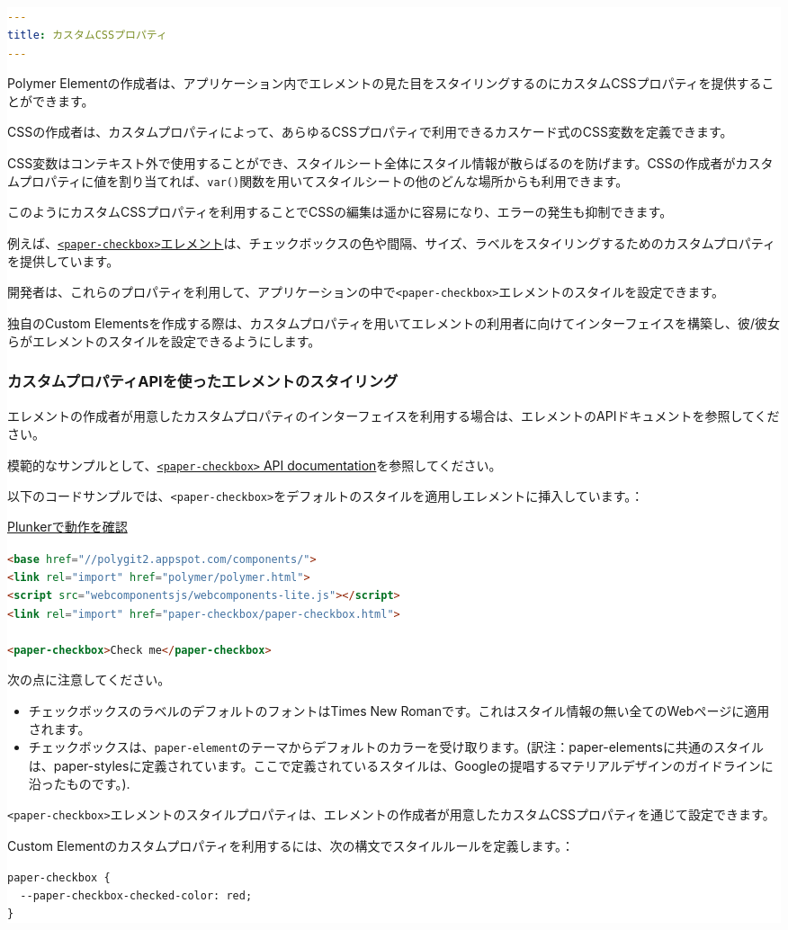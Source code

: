 ```yaml
---
title: カスタムCSSプロパティ
---
```




Polymer Elementの作成者は、アプリケーション内でエレメントの見た目をスタイリングするのにカスタムCSSプロパティを提供することができます。

CSSの作成者は、カスタムプロパティによって、あらゆるCSSプロパティで利用できるカスケード式のCSS変数を定義できます。

CSS変数はコンテキスト外で使用することができ、スタイルシート全体にスタイル情報が散らばるのを防げます。CSSの作成者がカスタムプロパティに値を割り当てれば、`var()`関数を用いてスタイルシートの他のどんな場所からも利用できます。

このようにカスタムCSSプロパティを利用することでCSSの編集は遥かに容易になり、エラーの発生も抑制できます。

例えば、[`<paper-checkbox>`エレメント](https://www.webcomponents.org/element/PolymerElements/paper-checkbox)は、チェックボックスの色や間隔、サイズ、ラベルをスタイリングするためのカスタムプロパティを提供しています。

開発者は、これらのプロパティを利用して、アプリケーションの中で`<paper-checkbox>`エレメントのスタイルを設定できます。

独自のCustom Elementsを作成する際は、カスタムプロパティを用いてエレメントの利用者に向けてインターフェイスを構築し、彼/彼女らがエレメントのスタイルを設定できるようにします。

### カスタムプロパティAPIを使ったエレメントのスタイリング

エレメントの作成者が用意したカスタムプロパティのインターフェイスを利用する場合は、エレメントのAPIドキュメントを参照してください。

模範的なサンプルとして、[`<paper-checkbox>` API documentation](https://www.webcomponents.org/element/PolymerElements/paper-checkbox/paper-checkbox)を参照してください。

以下のコードサンプルでは、`<paper-checkbox>`をデフォルトのスタイルを適用しエレメントに挿入しています。：

[Plunkerで動作を確認](http://plnkr.co/edit/if8IardvWBwZ2uMZIlgI?p=preview)

```html
<base href="//polygit2.appspot.com/components/">
<link rel="import" href="polymer/polymer.html">
<script src="webcomponentsjs/webcomponents-lite.js"></script>
<link rel="import" href="paper-checkbox/paper-checkbox.html">

<paper-checkbox>Check me</paper-checkbox>
```

次の点に注意してください。

- チェックボックスのラベルのデフォルトのフォントはTimes New Romanです。これはスタイル情報の無い全てのWebページに適用されます。
- チェックボックスは、`paper-element`のテーマからデフォルトのカラーを受け取ります。(訳注：paper-elementsに共通のスタイルは、paper-stylesに定義されています。ここで定義されているスタイルは、Googleの提唱するマテリアルデザインのガイドラインに沿ったものです。).

`<paper-checkbox>`エレメントのスタイルプロパティは、エレメントの作成者が用意したカスタムCSSプロパティを通じて設定できます。

Custom Elementのカスタムプロパティを利用するには、次の構文でスタイルルールを定義します。：

```html
paper-checkbox {
  --paper-checkbox-checked-color: red;
}
```
